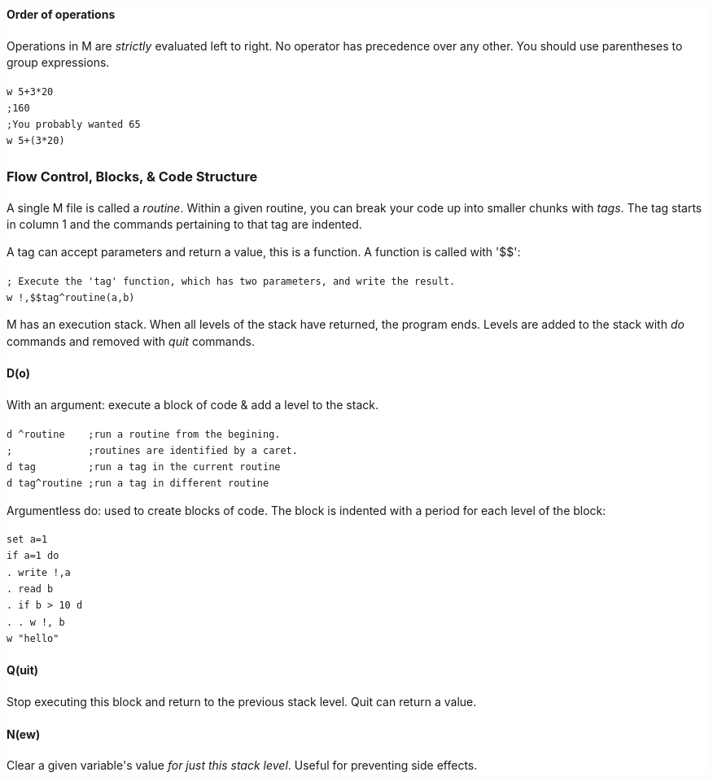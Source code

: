 #### Order of operations

Operations in M are _strictly_ evaluated left to right. No operator has precedence over any other.
You should use parentheses to group expressions.

```
w 5+3*20
;160
;You probably wanted 65
w 5+(3*20) 
```

### Flow Control, Blocks, & Code Structure

A single M file is called a _routine_. Within a given routine, you can break your code up into smaller chunks with _tags_. The tag starts in column 1 and the commands pertaining to that tag are indented.

A tag can accept parameters and return a value, this is a function. A function is called with '$$':

```
; Execute the 'tag' function, which has two parameters, and write the result.
w !,$$tag^routine(a,b) 
```

M has an execution stack. When all levels of the stack have returned, the program ends. Levels are added to the stack with _do_ commands and removed with _quit_ commands.

#### D(o)

With an argument: execute a block of code & add a level to the stack. 

```
d ^routine    ;run a routine from the begining. 
;             ;routines are identified by a caret.
d tag         ;run a tag in the current routine
d tag^routine ;run a tag in different routine
```

Argumentless do: used to create blocks of code. The block is indented with a period for each level of the block:

```
set a=1
if a=1 do  
. write !,a
. read b
. if b > 10 d
. . w !, b 
w "hello"
```

#### Q(uit)
Stop executing this block and return to the previous stack level.
Quit can return a value.

#### N(ew)
Clear a given variable's value _for just this stack level_. Useful for preventing side effects.
